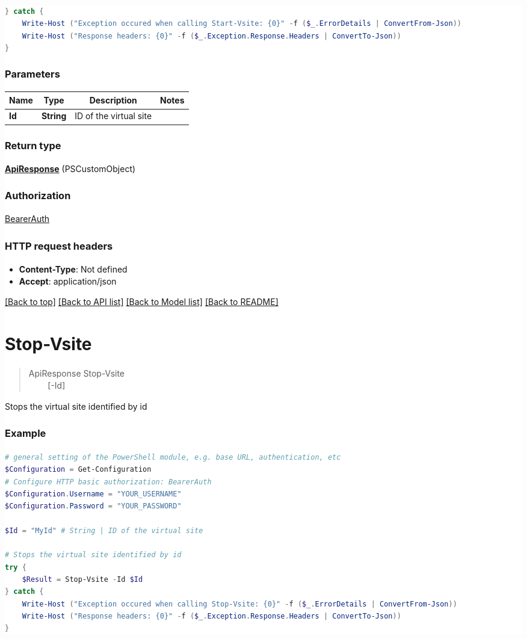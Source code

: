 ```powershell
} catch {
    Write-Host ("Exception occured when calling Start-Vsite: {0}" -f ($_.ErrorDetails | ConvertFrom-Json))
    Write-Host ("Response headers: {0}" -f ($_.Exception.Response.Headers | ConvertTo-Json))
}
```

### Parameters

Name | Type | Description  | Notes
------------- | ------------- | ------------- | -------------
 **Id** | **String**| ID of the virtual site | 

### Return type

[**ApiResponse**](ApiResponse.md) (PSCustomObject)

### Authorization

[BearerAuth](../README.md#BearerAuth)

### HTTP request headers

 - **Content-Type**: Not defined
 - **Accept**: application/json

[[Back to top]](#) [[Back to API list]](../README.md#documentation-for-api-endpoints) [[Back to Model list]](../README.md#documentation-for-models) [[Back to README]](../README.md)

<a name="Stop-Vsite"></a>
# **Stop-Vsite**
> ApiResponse Stop-Vsite<br>
> &nbsp;&nbsp;&nbsp;&nbsp;&nbsp;&nbsp;&nbsp;&nbsp;[-Id] <String><br>

Stops the virtual site identified by id

### Example
```powershell
# general setting of the PowerShell module, e.g. base URL, authentication, etc
$Configuration = Get-Configuration
# Configure HTTP basic authorization: BearerAuth
$Configuration.Username = "YOUR_USERNAME"
$Configuration.Password = "YOUR_PASSWORD"

$Id = "MyId" # String | ID of the virtual site

# Stops the virtual site identified by id
try {
    $Result = Stop-Vsite -Id $Id
} catch {
    Write-Host ("Exception occured when calling Stop-Vsite: {0}" -f ($_.ErrorDetails | ConvertFrom-Json))
    Write-Host ("Response headers: {0}" -f ($_.Exception.Response.Headers | ConvertTo-Json))
}
```
